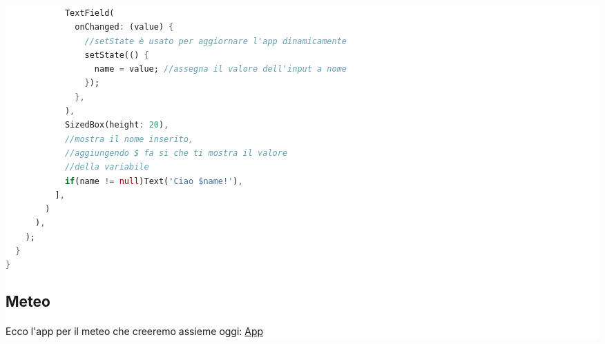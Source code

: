 ```dart
            TextField(
              onChanged: (value) {
                //setState è usato per aggiornare l'app dinamicamente
                setState(() {
                  name = value; //assegna il valore dell'input a nome
                });
              },
            ),
            SizedBox(height: 20),
            //mostra il nome inserito,
            //aggiungendo $ fa si che ti mostra il valore
            //della variabile
            if(name != null)Text('Ciao $name!'), 
          ],
        )
      ),
    );
  }
}
```

## Meteo
Ecco l'app per il meteo che creeremo assieme oggi: [App](https://gist.github.com/ScratchX98/7f1ce873f59017a42d1ae5b2491bac67)
